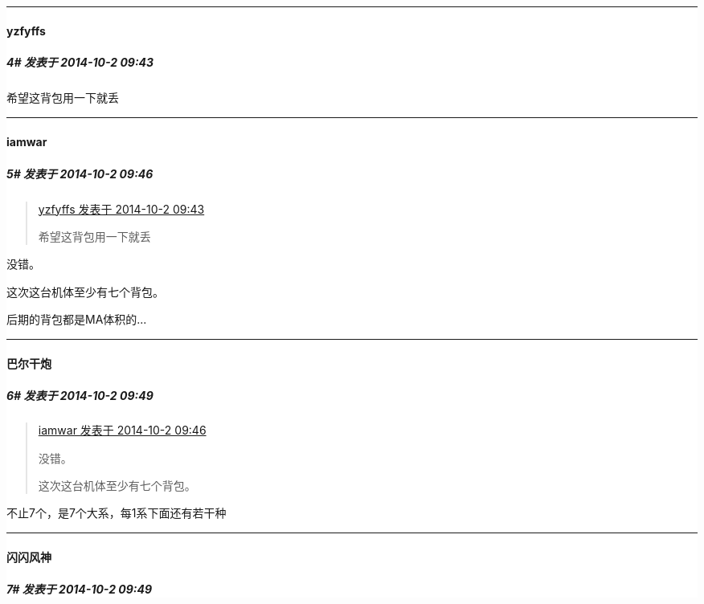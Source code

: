 

-----

####  yzfyffs  
##### 4#       发表于 2014-10-2 09:43




希望这背包用一下就丢







-----

####  iamwar  
##### 5#       发表于 2014-10-2 09:46



<blockquote><a href="httphttps://bbs.saraba1st.com/2b/forum.php?mod=redirect&amp;goto=findpost&amp;pid=26801563&amp;ptid=1061969" target="_blank">yzfyffs 发表于 2014-10-2 09:43</a>

希望这背包用一下就丢</blockquote>
没错。


这次这台机体至少有七个背包。


后期的背包都是MA体积的...







-----

####  巴尔干炮  
##### 6#       发表于 2014-10-2 09:49



<blockquote><a href="httphttps://bbs.saraba1st.com/2b/forum.php?mod=redirect&amp;goto=findpost&amp;pid=26801581&amp;ptid=1061969" target="_blank">iamwar 发表于 2014-10-2 09:46</a>

没错。


这次这台机体至少有七个背包。</blockquote>
不止7个，是7个大系，每1系下面还有若干种







-----

####  闪闪风神  
##### 7#       发表于 2014-10-2 09:49

